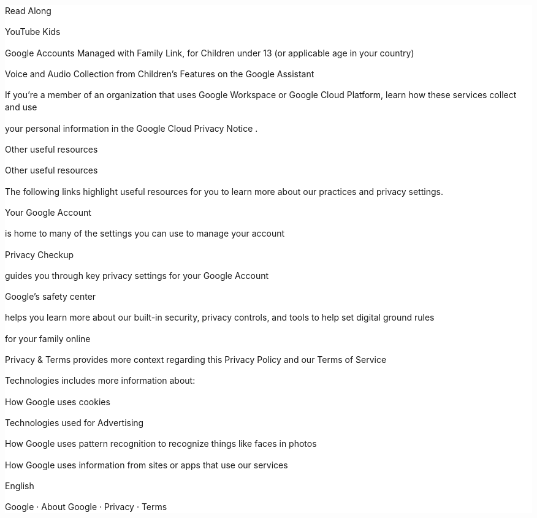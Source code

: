 Read Along

YouTube Kids

Google Accounts Managed with Family Link, for Children under 13 (or applicable age in your country)

Voice and Audio Collection from Children’s Features on the Google Assistant

If you’re a member of an organization that uses Google Workspace or Google Cloud Platform, learn how these services collect and use

your personal information in the Google Cloud Privacy Notice .

Other useful resources

Other useful resources

The following links highlight useful resources for you to learn more about our practices and privacy settings.

Your Google Account

 is home to many of the settings you can use to manage your account

Privacy Checkup

 guides you through key privacy settings for your Google Account

Google’s safety center

 helps you learn more about our built-in security, privacy controls, and tools to help set digital ground rules

for your family online

Privacy & Terms provides more context regarding this Privacy Policy and our Terms of Service

Technologies includes more information about:

How Google uses cookies

Technologies used for Advertising

How Google uses pattern recognition to recognize things like faces in photos

How Google uses information from sites or apps that use our services

English

Google · About Google · Privacy · Terms
